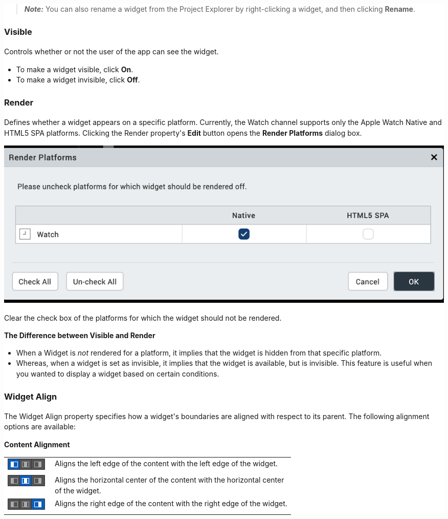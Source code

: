 > **_Note:_** You can also rename a widget from the Project Explorer by right-clicking a widget, and then clicking **Rename**.

### Visible

Controls whether or not the user of the app can see the widget.

*   To make a widget visible, click **On**.
*   To make a widget invisible, click **Off**.

### Render

Defines whether a widget appears on a specific platform. Currently, the Watch channel supports only the Apple Watch Native and HTML5 SPA platforms. Clicking the Render property's **Edit** button opens the **Render Platforms** dialog box.

![](Resources/Images/WatchRenderProperty.png)

Clear the check box of the platforms for which the widget should not be rendered.

**The Difference between Visible and Render**

*   When a Widget is _not_ rendered for a platform, it implies that the widget is hidden from that specific platform.
*   Whereas, when a widget is set as invisible, it implies that the widget is available, but is invisible. This feature is useful when you wanted to display a widget based on certain conditions.

### Widget Align

The Widget Align property specifies how a widget's boundaries are aligned with respect to its parent. The following alignment options are available:

**Content Alignment**

<table style="margin-left: 0;margin-right: auto;"><colgroup><col style="width: 69pt;"> <col style="width: 352pt;"></colgroup><tbody><tr><td><img src="Resources/Images/WatchHorizAlignmentLeft.png"></td><td>Aligns the left edge of the content with the left edge of the widget.</td></tr><tr><td><img src="Resources/Images/WatchHorizAlignmentCenter.png"></td><td>Aligns the horizontal center of the content with the horizontal center of the widget.</td></tr><tr><td><img src="Resources/Images/WatchHorizAlignmentRight.png"></td><td>Aligns the right edge of the content with the right edge of the widget.</td></tr></tbody></table>
